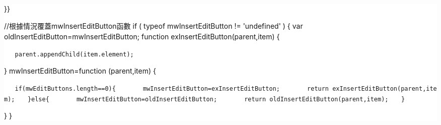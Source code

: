 }}

//根據情況覆蓋mwInsertEditButton函數 if ( typeof mwInsertEditButton \!= 'undefined' ) { var oldInsertEditButton=mwInsertEditButton; function exInsertEditButton(parent,item) {

`   parent.appendChild(item.element);`

} mwInsertEditButton=function (parent,item) {

`   if(mwEditButtons.length==0){`
`       mwInsertEditButton=exInsertEditButton;`
`       return exInsertEditButton(parent,item);`
`   }else{`
`       mwInsertEditButton=oldInsertEditButton;`
`       return oldInsertEditButton(parent,item);`
`   }`

} }